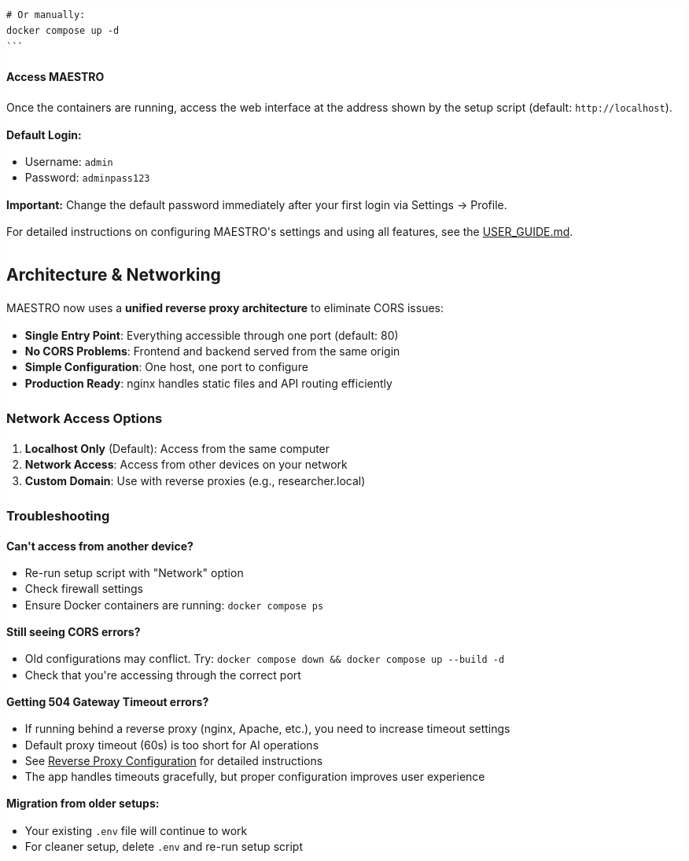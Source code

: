     # Or manually:
    docker compose up -d
    ```

#### Access MAESTRO
Once the containers are running, access the web interface at the address shown by the setup script (default: `http://localhost`). 

**Default Login:**
- Username: `admin`
- Password: `adminpass123`

**Important:** Change the default password immediately after your first login via Settings → Profile.

For detailed instructions on configuring MAESTRO's settings and using all features, see the [USER_GUIDE.md](./USER_GUIDE.md).

## Architecture & Networking

MAESTRO now uses a **unified reverse proxy architecture** to eliminate CORS issues:

- **Single Entry Point**: Everything accessible through one port (default: 80)
- **No CORS Problems**: Frontend and backend served from the same origin
- **Simple Configuration**: One host, one port to configure
- **Production Ready**: nginx handles static files and API routing efficiently

### Network Access Options

1. **Localhost Only** (Default): Access from the same computer
2. **Network Access**: Access from other devices on your network  
3. **Custom Domain**: Use with reverse proxies (e.g., researcher.local)

### Troubleshooting

**Can't access from another device?**
- Re-run setup script with "Network" option
- Check firewall settings
- Ensure Docker containers are running: `docker compose ps`

**Still seeing CORS errors?**
- Old configurations may conflict. Try: `docker compose down && docker compose up --build -d`
- Check that you're accessing through the correct port

**Getting 504 Gateway Timeout errors?**
- If running behind a reverse proxy (nginx, Apache, etc.), you need to increase timeout settings
- Default proxy timeout (60s) is too short for AI operations
- See [Reverse Proxy Configuration](./DOCKER.md#reverse-proxy-timeout-issues) for detailed instructions
- The app handles timeouts gracefully, but proper configuration improves user experience

**Migration from older setups:**
- Your existing `.env` file will continue to work
- For cleaner setup, delete `.env` and re-run setup script
